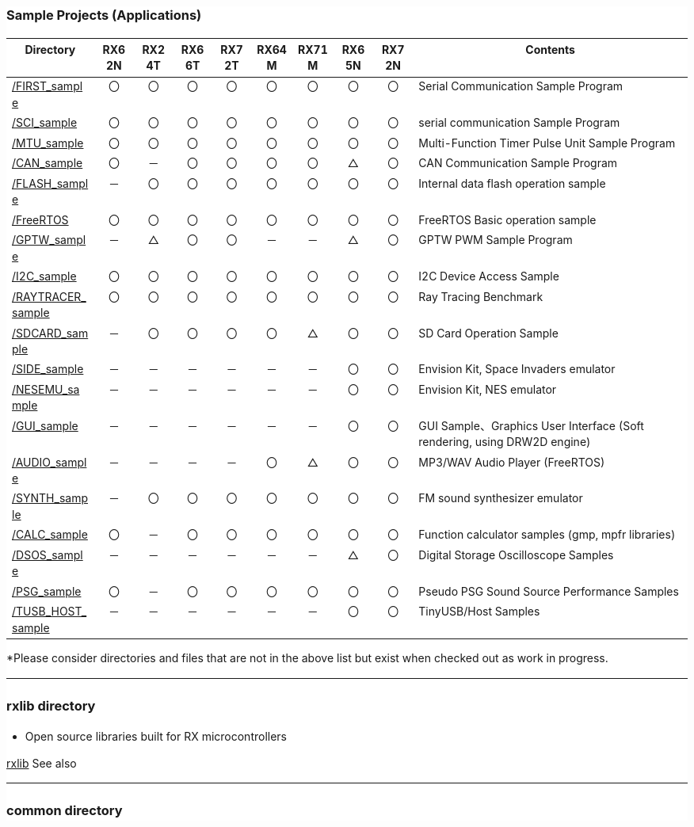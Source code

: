 
### Sample Projects (Applications)

|Directory|RX62N|RX24T|RX66T|RX72T|RX64M|RX71M|RX65N|RX72N|Contents|
|---------|:---:|:---:|:---:|:---:|:---:|:---:|:---:|:---:|---|
|[/FIRST_sample](./FIRST_sample)|〇|〇|〇|〇|〇|〇|〇|〇|Serial Communication Sample Program|
|[/SCI_sample](./SCI_sample)|〇|〇|〇|〇|〇|〇|〇|〇|serial communication Sample Program|
|[/MTU_sample](./MTU_sample)|〇|〇|〇|〇|〇|〇|〇|〇|Multi-Function Timer Pulse Unit Sample Program|
|[/CAN_sample](./CAN_sample)|〇|－|〇|〇|〇|〇|△|〇|CAN Communication Sample Program|
|[/FLASH_sample](./FLASH_sample)|－|〇|〇|〇|〇|〇|〇|〇|Internal data flash operation sample|
|[/FreeRTOS](./FreeRTOS)|〇|〇|〇|〇|〇|〇|〇|〇|FreeRTOS Basic operation sample|
|[/GPTW_sample](./GPTW_sample)|－|△|〇|〇|－|－|△|〇|GPTW PWM Sample Program|
|[/I2C_sample](./I2C_sample)|〇|〇|〇|〇|〇|〇|〇|〇|I2C Device Access Sample|
|[/RAYTRACER_sample](./RAYTRACER_sample)|〇|〇|〇|〇|〇|〇|〇|〇|Ray Tracing Benchmark|
|[/SDCARD_sample](./SDCARD_sample)|－|〇|〇|〇|〇|△|〇|〇|SD Card Operation Sample|
|[/SIDE_sample](./SIDE_sample)|－|－|－|－|－|－|〇|〇|Envision Kit, Space Invaders emulator|
|[/NESEMU_sample](./NESEMU_sample)|－|－|－|－|－|－|〇|〇|Envision Kit, NES emulator|
|[/GUI_sample](./GUI_sample)|－|－|－|－|－|－|〇|〇|GUI Sample、Graphics User Interface (Soft rendering, using DRW2D engine)|
|[/AUDIO_sample](./AUDIO_sample)|－|－|－|－|〇|△|〇|〇|MP3/WAV Audio Player (FreeRTOS)|
|[/SYNTH_sample](./SYNTH_sample)|－|〇|〇|〇|〇|〇|〇|〇|FM sound synthesizer emulator|
|[/CALC_sample](./CALC_sample)|〇|－|〇|〇|〇|〇|〇|〇|Function calculator samples (gmp, mpfr libraries)|
|[/DSOS_sample](./DSOS_sample)|－|－|－|－|－|－|△|〇|Digital Storage Oscilloscope Samples|
|[/PSG_sample](./PSG_sample)|〇|－|〇|〇|〇|〇|〇|〇|Pseudo PSG Sound Source Performance Samples|
|[/TUSB_HOST_sample](./TUSB_HOST_sample/)|－|－|－|－|－|－|〇|〇|TinyUSB/Host Samples|

*Please consider directories and files that are not in the above list but exist when checked out as work in progress.

---

### rxlib directory

- Open source libraries built for RX microcontrollers

[rxlib](./rxlib) See also

---

### common directory
